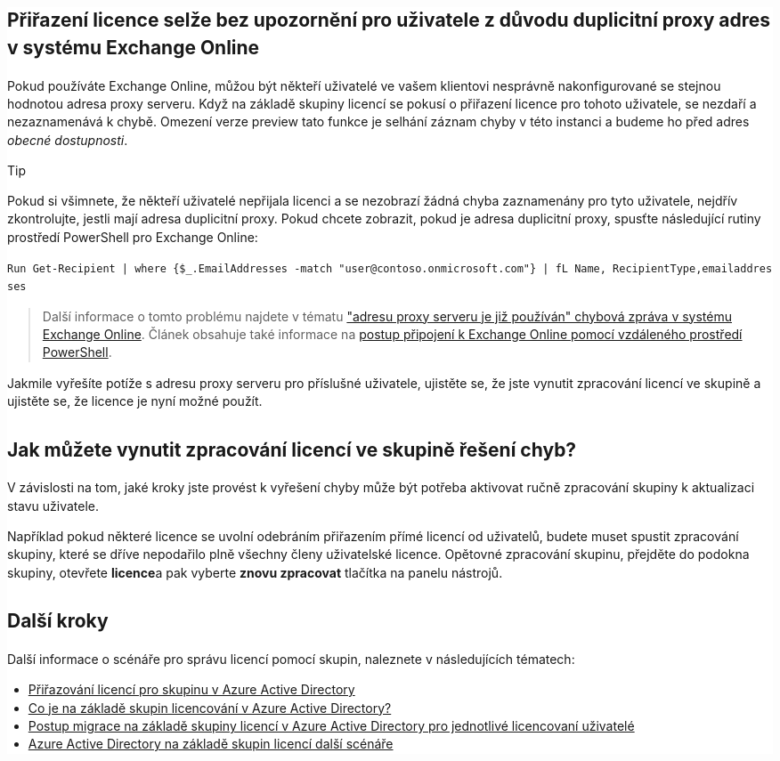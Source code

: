 ## <a name="license-assignment-fails-silently-for-a-user-due-to-duplicate-proxy-addresses-in-exchange-online"></a>Přiřazení licence selže bez upozornění pro uživatele z důvodu duplicitní proxy adres v systému Exchange Online

Pokud používáte Exchange Online, můžou být někteří uživatelé ve vašem klientovi nesprávně nakonfigurované se stejnou hodnotou adresa proxy serveru. Když na základě skupiny licencí se pokusí o přiřazení licence pro tohoto uživatele, se nezdaří a nezaznamenává k chybě. Omezení verze preview tato funkce je selhání záznam chyby v této instanci a budeme ho před adres *obecné dostupnosti*.

> [!TIP]
> Pokud si všimnete, že někteří uživatelé nepřijala licenci a se nezobrazí žádná chyba zaznamenány pro tyto uživatele, nejdřív zkontrolujte, jestli mají adresa duplicitní proxy.
> Pokud chcete zobrazit, pokud je adresa duplicitní proxy, spusťte následující rutiny prostředí PowerShell pro Exchange Online:
```
Run Get-Recipient | where {$_.EmailAddresses -match "user@contoso.onmicrosoft.com"} | fL Name, RecipientType,emailaddresses
```
> Další informace o tomto problému najdete v tématu ["adresu proxy serveru je již používán" chybová zpráva v systému Exchange Online](https://support.microsoft.com/help/3042584/-proxy-address-address-is-already-being-used-error-message-in-exchange-online). Článek obsahuje také informace na [postup připojení k Exchange Online pomocí vzdáleného prostředí PowerShell](https://technet.microsoft.com/library/jj984289.aspx).

Jakmile vyřešíte potíže s adresu proxy serveru pro příslušné uživatele, ujistěte se, že jste vynutit zpracování licencí ve skupině a ujistěte se, že licence je nyní možné použít.

## <a name="how-do-you-force-license-processing-in-a-group-to-resolve-errors"></a>Jak můžete vynutit zpracování licencí ve skupině řešení chyb?

V závislosti na tom, jaké kroky jste provést k vyřešení chyby může být potřeba aktivovat ručně zpracování skupiny k aktualizaci stavu uživatele.

Například pokud některé licence se uvolní odebráním přiřazením přímé licencí od uživatelů, budete muset spustit zpracování skupiny, které se dříve nepodařilo plně všechny členy uživatelské licence. Opětovné zpracování skupinu, přejděte do podokna skupiny, otevřete **licence**a pak vyberte **znovu zpracovat** tlačítka na panelu nástrojů.

## <a name="next-steps"></a>Další kroky

Další informace o scénáře pro správu licencí pomocí skupin, naleznete v následujících tématech:

* [Přiřazování licencí pro skupinu v Azure Active Directory](active-directory-licensing-group-assignment-azure-portal.md)
* [Co je na základě skupin licencování v Azure Active Directory?](active-directory-licensing-whatis-azure-portal.md)
* [Postup migrace na základě skupiny licencí v Azure Active Directory pro jednotlivé licencovaní uživatelé](active-directory-licensing-group-migration-azure-portal.md)
* [Azure Active Directory na základě skupin licencí další scénáře](active-directory-licensing-group-advanced.md)

